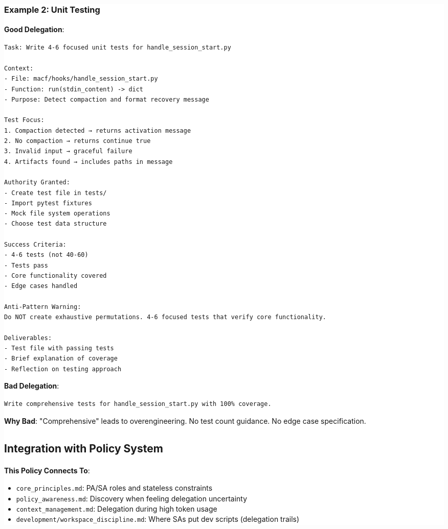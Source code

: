 ### Example 2: Unit Testing

**Good Delegation**:
```
Task: Write 4-6 focused unit tests for handle_session_start.py

Context:
- File: macf/hooks/handle_session_start.py
- Function: run(stdin_content) -> dict
- Purpose: Detect compaction and format recovery message

Test Focus:
1. Compaction detected → returns activation message
2. No compaction → returns continue true
3. Invalid input → graceful failure
4. Artifacts found → includes paths in message

Authority Granted:
- Create test file in tests/
- Import pytest fixtures
- Mock file system operations
- Choose test data structure

Success Criteria:
- 4-6 tests (not 40-60)
- Tests pass
- Core functionality covered
- Edge cases handled

Anti-Pattern Warning:
Do NOT create exhaustive permutations. 4-6 focused tests that verify core functionality.

Deliverables:
- Test file with passing tests
- Brief explanation of coverage
- Reflection on testing approach
```

**Bad Delegation**:
```
Write comprehensive tests for handle_session_start.py with 100% coverage.
```

**Why Bad**: "Comprehensive" leads to overengineering. No test count guidance. No edge case specification.

## Integration with Policy System

**This Policy Connects To**:
- `core_principles.md`: PA/SA roles and stateless constraints
- `policy_awareness.md`: Discovery when feeling delegation uncertainty
- `context_management.md`: Delegation during high token usage
- `development/workspace_discipline.md`: Where SAs put dev scripts (delegation trails)
